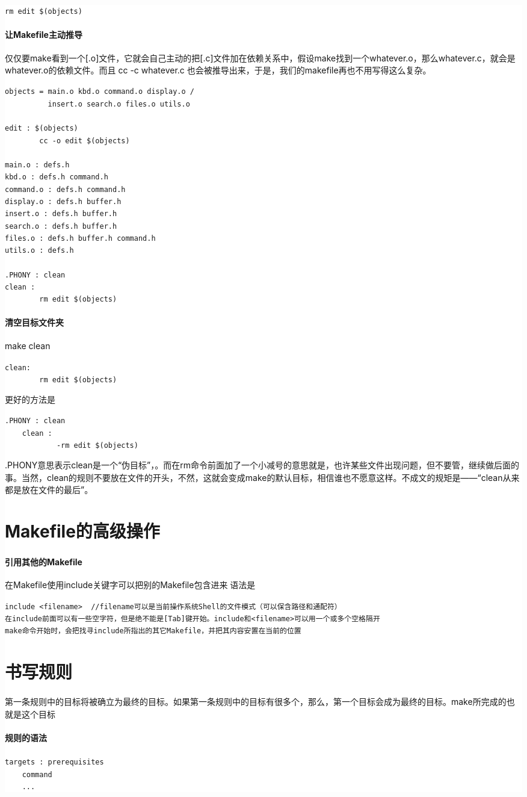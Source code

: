     rm edit $(objects)  

#### 让Makefile主动推导  
仅仅要make看到一个[.o]文件，它就会自己主动的把[.c]文件加在依赖关系中，假设make找到一个whatever.o，那么whatever.c，就会是whatever.o的依赖文件。而且 cc -c whatever.c 也会被推导出来，于是，我们的makefile再也不用写得这么复杂。  
    
    objects = main.o kbd.o command.o display.o /
              insert.o search.o files.o utils.o

    edit : $(objects)
            cc -o edit $(objects)

    main.o : defs.h
    kbd.o : defs.h command.h
    command.o : defs.h command.h
    display.o : defs.h buffer.h
    insert.o : defs.h buffer.h
    search.o : defs.h buffer.h
    files.o : defs.h buffer.h command.h
    utils.o : defs.h

    .PHONY : clean
    clean :
            rm edit $(objects)  
            
#### 清空目标文件夹  
make clean  

    clean:
            rm edit $(objects)  

更好的方法是  

    .PHONY : clean
        clean :
                -rm edit $(objects)  
.PHONY意思表示clean是一个“伪目标”，。而在rm命令前面加了一个小减号的意思就是，也许某些文件出现问题，但不要管，继续做后面的事。当然，clean的规则不要放在文件的开头，不然，这就会变成make的默认目标，相信谁也不愿意这样。不成文的规矩是——“clean从来都是放在文件的最后”。

# Makefile的高级操作  

#### 引用其他的Makefile  
在Makefile使用include关键字可以把别的Makefile包含进来  语法是  

    include <filename>  //filename可以是当前操作系统Shell的文件模式（可以保含路径和通配符）  
    在include前面可以有一些空字符，但是绝不能是[Tab]键开始。include和<filename>可以用一个或多个空格隔开 
    make命令开始时，会把找寻include所指出的其它Makefile，并把其内容安置在当前的位置  

# 书写规则
第一条规则中的目标将被确立为最终的目标。如果第一条规则中的目标有很多个，那么，第一个目标会成为最终的目标。make所完成的也就是这个目标   
#### 规则的语法  

    targets : prerequisites
        command
        ...  
